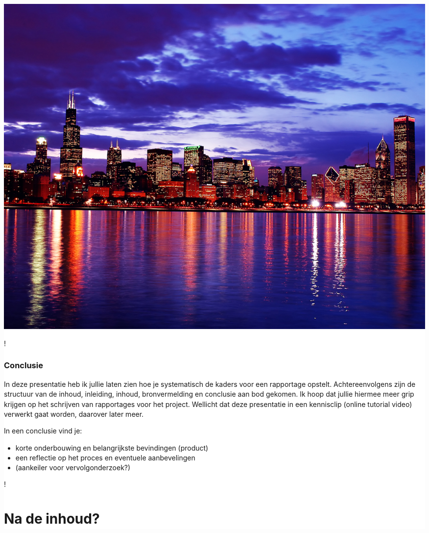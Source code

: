 ![chicago](chicago.jpg)

!

### Conclusie
In deze presentatie heb ik jullie laten zien hoe je systematisch  de kaders voor een rapportage opstelt. Achtereenvolgens zijn de structuur van de inhoud, inleiding, inhoud, bronvermelding en conclusie aan bod gekomen. Ik hoop dat jullie hiermee meer grip krijgen op het schrijven van rapportages voor het project. Wellicht dat deze presentatie in een kennisclip (online tutorial video) verwerkt gaat worden, daarover later meer.

In een conclusie vind je:

- korte onderbouwing en belangrijkste bevindingen (product)
- een reflectie op het proces en eventuele aanbevelingen
- (aankeiler voor vervolgonderzoek?)

!

# Na de inhoud?
